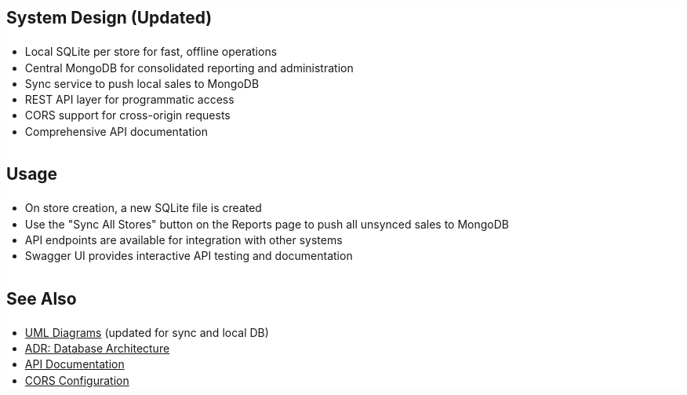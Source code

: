 ## System Design (Updated)
- Local SQLite per store for fast, offline operations
- Central MongoDB for consolidated reporting and administration
- Sync service to push local sales to MongoDB
- REST API layer for programmatic access
- CORS support for cross-origin requests
- Comprehensive API documentation

## Usage
- On store creation, a new SQLite file is created
- Use the "Sync All Stores" button on the Reports page to push all unsynced sales to MongoDB
- API endpoints are available for integration with other systems
- Swagger UI provides interactive API testing and documentation

## See Also
- [UML Diagrams](UML/) (updated for sync and local DB)
- [ADR: Database Architecture](ADR/002-database-architecture.md)
- [API Documentation](API_README.md)
- [CORS Configuration](CORS_README.md) 